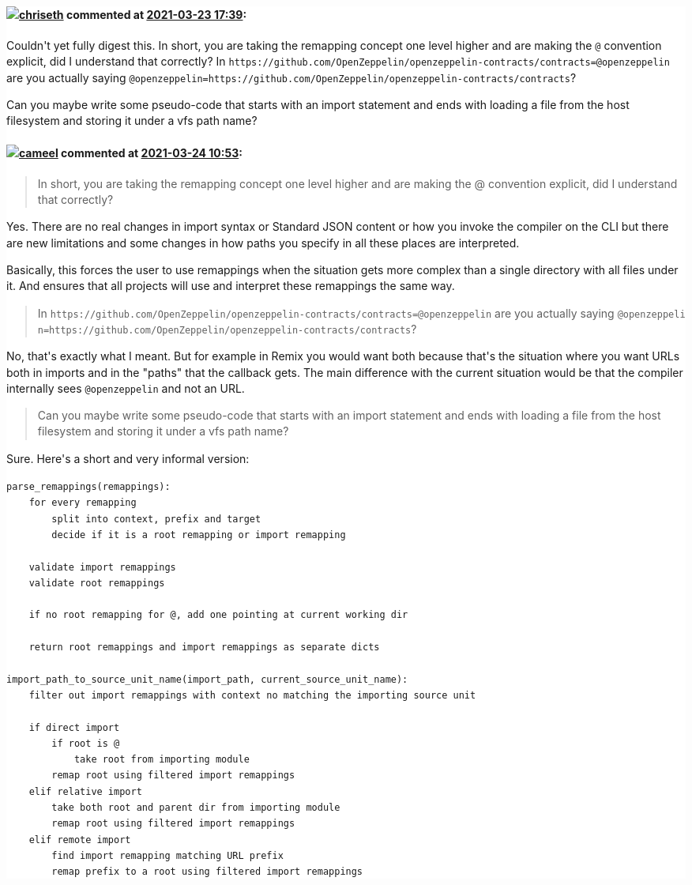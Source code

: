 #### <img src="https://avatars.githubusercontent.com/u/9073706?v=4" width="50">[chriseth](https://github.com/chriseth) commented at [2021-03-23 17:39](https://github.com/ethereum/solidity/issues/11138#issuecomment-805097707):

Couldn't yet fully digest this. In short, you are taking the remapping concept one level higher and are making the `@` convention explicit, did I understand that correctly? In `https://github.com/OpenZeppelin/openzeppelin-contracts/contracts=@openzeppelin` are you actually saying `@openzeppelin=https://github.com/OpenZeppelin/openzeppelin-contracts/contracts`?

Can you maybe write some pseudo-code that starts with an import statement and ends with loading a file from the host filesystem and storing it under a vfs path name?

#### <img src="https://avatars.githubusercontent.com/u/137030?v=4" width="50">[cameel](https://github.com/cameel) commented at [2021-03-24 10:53](https://github.com/ethereum/solidity/issues/11138#issuecomment-805718652):

> In short, you are taking the remapping concept one level higher and are making the @ convention explicit, did I understand that correctly?

Yes. There are no real changes in import syntax or Standard JSON content or how you invoke the compiler on the CLI but there are new limitations and some changes in how paths you specify in all these places are interpreted.

Basically, this forces the user to use remappings when the situation gets more complex than a single directory with all files under it. And ensures that all projects will use and interpret these remappings the same way.

> In `https://github.com/OpenZeppelin/openzeppelin-contracts/contracts=@openzeppelin` are you actually saying `@openzeppelin=https://github.com/OpenZeppelin/openzeppelin-contracts/contracts`?

No, that's exactly what I meant. But for example in Remix you would want both because that's the situation where you want URLs both in imports and in the "paths" that the callback gets. The main difference with the current situation would be that the compiler internally sees `@openzeppelin` and not an URL.

> Can you maybe write some pseudo-code that starts with an import statement and ends with loading a file from the host filesystem and storing it under a vfs path name?

Sure. Here's a short and very informal version:

```
parse_remappings(remappings):
    for every remapping
        split into context, prefix and target
        decide if it is a root remapping or import remapping

    validate import remappings
    validate root remappings
    
    if no root remapping for @, add one pointing at current working dir

    return root remappings and import remappings as separate dicts

import_path_to_source_unit_name(import_path, current_source_unit_name):
    filter out import remappings with context no matching the importing source unit

    if direct import
        if root is @
            take root from importing module
        remap root using filtered import remappings
    elif relative import
        take both root and parent dir from importing module
        remap root using filtered import remappings
    elif remote import
        find import remapping matching URL prefix
        remap prefix to a root using filtered import remappings        
```